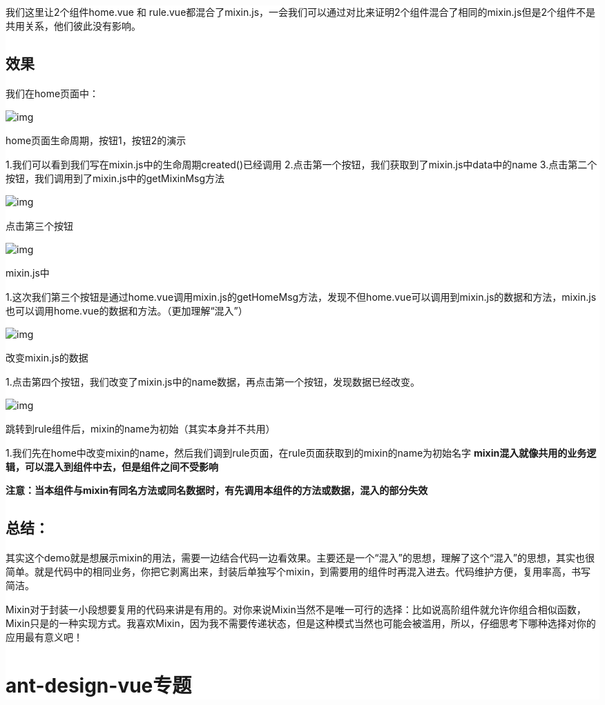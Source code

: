 我们这里让2个组件home.vue 和 rule.vue都混合了mixin.js，一会我们可以通过对比来证明2个组件混合了相同的mixin.js但是2个组件不是共用关系，他们彼此没有影响。

## 效果

我们在home页面中：



![img](https:////upload-images.jianshu.io/upload_images/17849217-2fa3b51ba4bc0d19.gif?imageMogr2/auto-orient/strip%7CimageView2/2/w/700/format/webp)

home页面生命周期，按钮1，按钮2的演示

1.我们可以看到我们写在mixin.js中的生命周期created()已经调用
 2.点击第一个按钮，我们获取到了mixin.js中data中的name
 3.点击第二个按钮，我们调用到了mixin.js中的getMixinMsg方法

![img](https:////upload-images.jianshu.io/upload_images/17849217-8db182f65dd82cc9.gif?imageMogr2/auto-orient/strip%7CimageView2/2/w/700/format/webp)

点击第三个按钮

![img](https:////upload-images.jianshu.io/upload_images/17849217-0199e50a37da6bf1.jpg?imageMogr2/auto-orient/strip%7CimageView2/2/w/700/format/webp)

mixin.js中

1.这次我们第三个按钮是通过home.vue调用mixin.js的getHomeMsg方法，发现不但home.vue可以调用到mixin.js的数据和方法，mixin.js也可以调用home.vue的数据和方法。（更加理解“混入”）

![img](https:////upload-images.jianshu.io/upload_images/17849217-761e9568c39b3774.gif?imageMogr2/auto-orient/strip%7CimageView2/2/w/700/format/webp)

改变mixin.js的数据



1.点击第四个按钮，我们改变了mixin.js中的name数据，再点击第一个按钮，发现数据已经改变。



![img](https:////upload-images.jianshu.io/upload_images/17849217-4e38bfe41ed37c45.gif?imageMogr2/auto-orient/strip%7CimageView2/2/w/700/format/webp)

跳转到rule组件后，mixin的name为初始（其实本身并不共用）


 1.我们先在home中改变mixin的name，然后我们调到rule页面，在rule页面获取到的mixin的name为初始名字
**mixin混入就像共用的业务逻辑，可以混入到组件中去，但是组件之间不受影响**



**注意：当本组件与mixin有同名方法或同名数据时，有先调用本组件的方法或数据，混入的部分失效**

## 总结：

其实这个demo就是想展示mixin的用法，需要一边结合代码一边看效果。主要还是一个“混入”的思想，理解了这个“混入”的思想，其实也很简单。就是代码中的相同业务，你把它剥离出来，封装后单独写个mixin，到需要用的组件时再混入进去。代码维护方便，复用率高，书写简洁。

Mixin对于封装一小段想要复用的代码来讲是有用的。对你来说Mixin当然不是唯一可行的选择：比如说高阶组件就允许你组合相似函数，Mixin只是的一种实现方式。我喜欢Mixin，因为我不需要传递状态，但是这种模式当然也可能会被滥用，所以，仔细思考下哪种选择对你的应用最有意义吧！



# ant-design-vue专题
